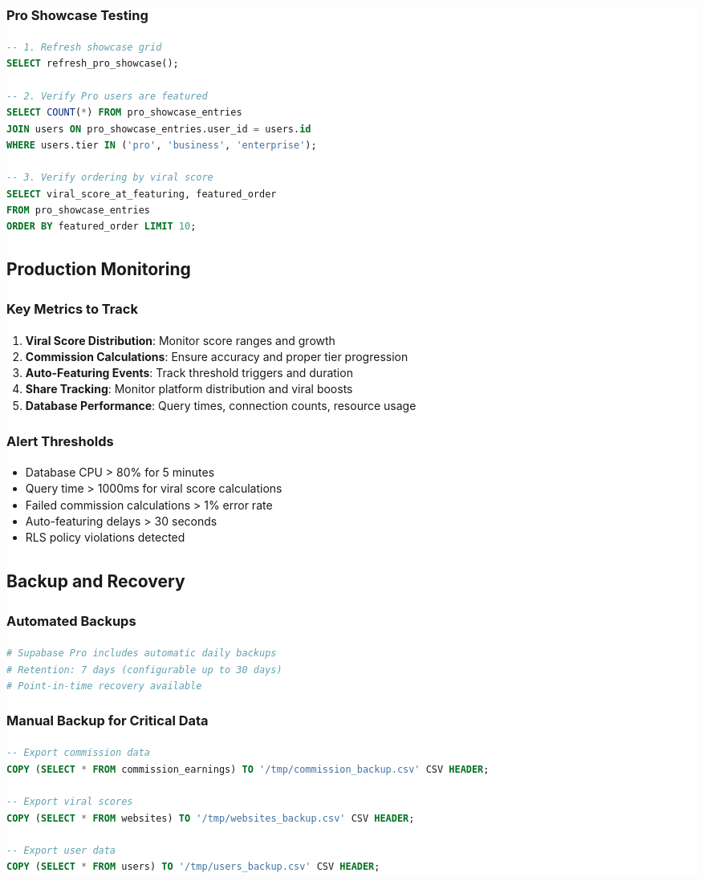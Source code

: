 ### Pro Showcase Testing
```sql
-- 1. Refresh showcase grid
SELECT refresh_pro_showcase();

-- 2. Verify Pro users are featured
SELECT COUNT(*) FROM pro_showcase_entries 
JOIN users ON pro_showcase_entries.user_id = users.id 
WHERE users.tier IN ('pro', 'business', 'enterprise');

-- 3. Verify ordering by viral score
SELECT viral_score_at_featuring, featured_order 
FROM pro_showcase_entries 
ORDER BY featured_order LIMIT 10;
```

## Production Monitoring

### Key Metrics to Track
1. **Viral Score Distribution**: Monitor score ranges and growth
2. **Commission Calculations**: Ensure accuracy and proper tier progression
3. **Auto-Featuring Events**: Track threshold triggers and duration
4. **Share Tracking**: Monitor platform distribution and viral boosts
5. **Database Performance**: Query times, connection counts, resource usage

### Alert Thresholds
- Database CPU > 80% for 5 minutes
- Query time > 1000ms for viral score calculations
- Failed commission calculations > 1% error rate
- Auto-featuring delays > 30 seconds
- RLS policy violations detected

## Backup and Recovery

### Automated Backups
```bash
# Supabase Pro includes automatic daily backups
# Retention: 7 days (configurable up to 30 days)
# Point-in-time recovery available
```

### Manual Backup for Critical Data
```sql
-- Export commission data
COPY (SELECT * FROM commission_earnings) TO '/tmp/commission_backup.csv' CSV HEADER;

-- Export viral scores
COPY (SELECT * FROM websites) TO '/tmp/websites_backup.csv' CSV HEADER;

-- Export user data
COPY (SELECT * FROM users) TO '/tmp/users_backup.csv' CSV HEADER;
```

